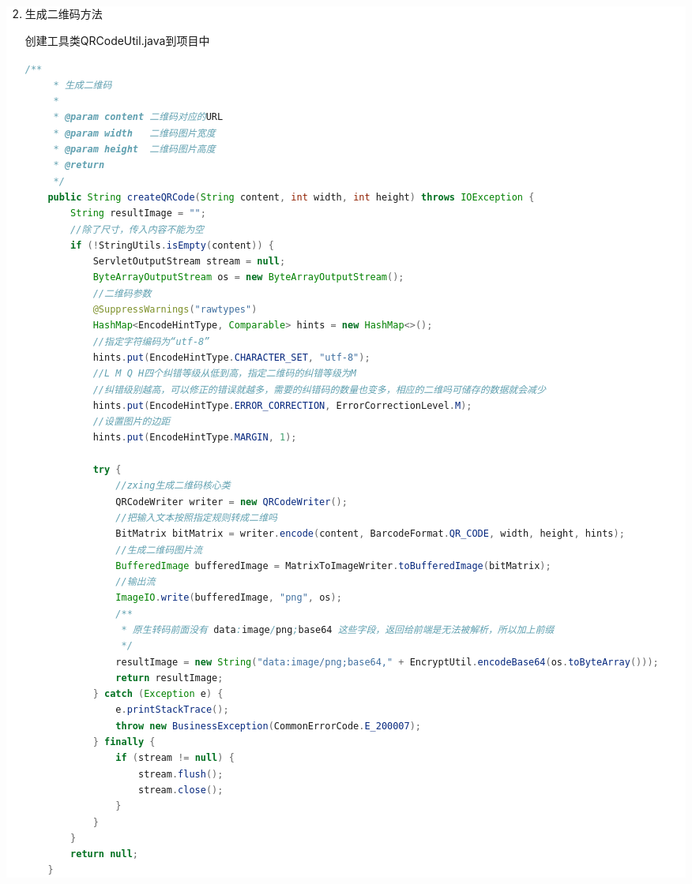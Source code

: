 2. 生成二维码方法

   创建工具类QRCodeUtil.java到项目中

   ```java
   /**
        * 生成二维码
        *
        * @param content 二维码对应的URL
        * @param width   二维码图片宽度
        * @param height  二维码图片高度
        * @return
        */
       public String createQRCode(String content, int width, int height) throws IOException {
           String resultImage = "";
           //除了尺寸，传入内容不能为空
           if (!StringUtils.isEmpty(content)) {
               ServletOutputStream stream = null;
               ByteArrayOutputStream os = new ByteArrayOutputStream();
               //二维码参数
               @SuppressWarnings("rawtypes")
               HashMap<EncodeHintType, Comparable> hints = new HashMap<>();
               //指定字符编码为“utf-8”
               hints.put(EncodeHintType.CHARACTER_SET, "utf-8");
               //L M Q H四个纠错等级从低到高，指定二维码的纠错等级为M
               //纠错级别越高，可以修正的错误就越多，需要的纠错码的数量也变多，相应的二维吗可储存的数据就会减少
               hints.put(EncodeHintType.ERROR_CORRECTION, ErrorCorrectionLevel.M);
               //设置图片的边距
               hints.put(EncodeHintType.MARGIN, 1);
   
               try {
                   //zxing生成二维码核心类
                   QRCodeWriter writer = new QRCodeWriter();
                   //把输入文本按照指定规则转成二维吗
                   BitMatrix bitMatrix = writer.encode(content, BarcodeFormat.QR_CODE, width, height, hints);
                   //生成二维码图片流
                   BufferedImage bufferedImage = MatrixToImageWriter.toBufferedImage(bitMatrix);
                   //输出流
                   ImageIO.write(bufferedImage, "png", os);
                   /**
                    * 原生转码前面没有 data:image/png;base64 这些字段，返回给前端是无法被解析，所以加上前缀
                    */
                   resultImage = new String("data:image/png;base64," + EncryptUtil.encodeBase64(os.toByteArray()));
                   return resultImage;
               } catch (Exception e) {
                   e.printStackTrace();
                   throw new BusinessException(CommonErrorCode.E_200007);
               } finally {
                   if (stream != null) {
                       stream.flush();
                       stream.close();
                   }
               }
           }
           return null;
       }
   ```
